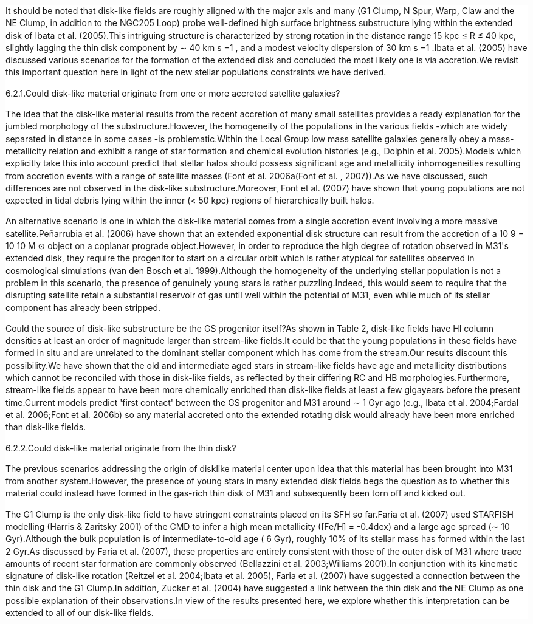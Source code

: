 
It should be noted that disk-like fields are roughly aligned with the major axis and many (G1 Clump, N Spur, Warp, Claw and the NE Clump, in addition to the NGC205 Loop) probe well-defined high surface brightness substructure lying within the extended disk of Ibata et al. (2005).This intriguing structure is characterized by strong rotation in the distance range 15 kpc ≤ R ≤ 40 kpc, slightly lagging the thin disk component by ∼ 40 km s −1 , and a modest velocity dispersion of 30 km s −1 .Ibata et al. (2005) have discussed various scenarios for the formation of the extended disk and concluded the most likely one is via accretion.We revisit this important question here in light of the new stellar populations constraints we have derived.

6.2.1.Could disk-like material originate from one or more accreted satellite galaxies?

The idea that the disk-like material results from the recent accretion of many small satellites provides a ready explanation for the jumbled morphology of the substructure.However, the homogeneity of the populations in the various fields -which are widely separated in distance in some cases -is problematic.Within the Local Group low mass satellite galaxies generally obey a mass-metallicity relation and exhibit a range of star formation and chemical evolution histories (e.g., Dolphin et al. 2005).Models which explicitly take this into account predict that stellar halos should possess significant age and metallicity inhomogeneities resulting from accretion events with a range of satellite masses (Font et al. 2006a(Font et al. , 2007)).As we have discussed, such differences are not observed in the disk-like substructure.Moreover, Font et al. (2007) have shown that young populations are not expected in tidal debris lying within the inner (< 50 kpc) regions of hierarchically built halos.

An alternative scenario is one in which the disk-like material comes from a single accretion event involving a more massive satellite.Peñarrubia et al. (2006) have shown that an extended exponential disk structure can result from the accretion of a 10 9 − 10 10 M ⊙ object on a coplanar prograde object.However, in order to reproduce the high degree of rotation observed in M31's extended disk, they require the progenitor to start on a circular orbit which is rather atypical for satellites observed in cosmological simulations (van den Bosch et al. 1999).Although the homogeneity of the underlying stellar population is not a problem in this scenario, the presence of genuinely young stars is rather puzzling.Indeed, this would seem to require that the disrupting satellite retain a substantial reservoir of gas until well within the potential of M31, even while much of its stellar component has already been stripped.

Could the source of disk-like substructure be the GS progenitor itself?As shown in Table 2, disk-like fields have HI column densities at least an order of magnitude larger than stream-like fields.It could be that the young populations in these fields have formed in situ and are unrelated to the dominant stellar component which has come from the stream.Our results discount this possibility.We have shown that the old and intermediate aged stars in stream-like fields have age and metallicity distributions which cannot be reconciled with those in disk-like fields, as reflected by their differing RC and HB morphologies.Furthermore, stream-like fields appear to have been more chemically enriched than disk-like fields at least a few gigayears before the present time.Current models predict 'first contact' between the GS progenitor and M31 around ∼ 1 Gyr ago (e.g., Ibata et al. 2004;Fardal et al. 2006;Font et al. 2006b) so any material accreted onto the extended rotating disk would already have been more enriched than disk-like fields.

6.2.2.Could disk-like material originate from the thin disk?

The previous scenarios addressing the origin of disklike material center upon idea that this material has been brought into M31 from another system.However, the presence of young stars in many extended disk fields begs the question as to whether this material could instead have formed in the gas-rich thin disk of M31 and subsequently been torn off and kicked out.

The G1 Clump is the only disk-like field to have stringent constraints placed on its SFH so far.Faria et al. (2007) used STARFISH modelling (Harris & Zaritsky 2001) of the CMD to infer a high mean metallicity ([Fe/H] = -0.4dex) and a large age spread (∼ 10 Gyr).Although the bulk population is of intermediate-to-old age ( 6 Gyr), roughly 10% of its stellar mass has formed within the last 2 Gyr.As discussed by Faria et al. (2007), these properties are entirely consistent with those of the outer disk of M31 where trace amounts of recent star formation are commonly observed (Bellazzini et al. 2003;Williams 2001).In conjunction with its kinematic signature of disk-like rotation (Reitzel et al. 2004;Ibata et al. 2005), Faria et al. (2007) have suggested a connection between the thin disk and the G1 Clump.In addition, Zucker et al. (2004) have suggested a link between the thin disk and the NE Clump as one possible explanation of their observations.In view of the results presented here, we explore whether this interpretation can be extended to all of our disk-like fields.

